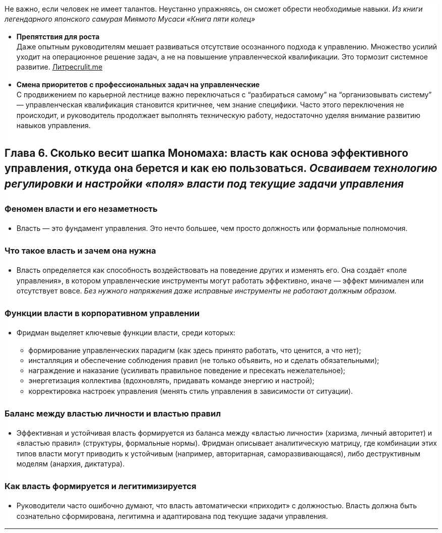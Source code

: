 Не важно, если человек не имеет талантов.
Неустанно упражняясь, он сможет
обрести необходимые навыки.
_Из книги легендарного японского_
_самурая Миямото Мусаси_
_«Книга пяти колец»_

- **Препятствия для роста**  
    Даже опытным руководителям мешает развиваться отсутствие осознанного подхода к управлению. Множество усилий уходит на операционное решение задач, а не на повышение управленческой квалификации. Это тормозит системное развитие. [Литрес](https://litres.com/book/alexander-friedmann/vy-ili-vas-professionalnaya-ekspluataciya-podchinennyh-8673883/read/?utm_source=chatgpt.com)[rulit.me](https://www.rulit.me/books/vy-ili-vas-professionalnaya-ekspluataciya-podchinennyh-regulyarnyj-menedzhment-dlya-racionalnogo-ruk-read-479718-13.html?utm_source=chatgpt.com)
    
- **Смена приоритетов с профессиональных задач на управленческие**  
    С продвижением по карьерной лестнице важно переключаться с “разбираться самому” на “организовывать систему” — управленческая квалификация становится критичнее, чем знание специфики. Часто этого переключения не происходит, и руководитель продолжает выполнять техническую работу, недостаточно уделяя внимание развитию навыков управления.


## **Глава 6. Сколько весит шапка Мономаха: власть как основа эффективного управления, откуда она берется и как ею пользоваться. _Осваиваем технологию регулировки и настройки «поля» власти под текущие задачи управления_**
### Феномен власти и его незаметность

- Власть — это фундамент управления. Это нечто большее, чем просто должность или формальные полномочия. 
### Что такое власть и зачем она нужна

- Власть определяется как способность воздействовать на поведение других и изменять его. Она создаёт «поле управления», в котором управленческие инструменты могут работать эффективно, иначе — эффект минимален или отсутствует вовсе. *Без нужного напряжения даже исправные инструменты не работают должным образом.* 

### Функции власти в корпоративном управлении

- Фридман выделяет ключевые функции власти, среди которых:
    
    - формирование управленческих парадигм (как здесь принято работать, что ценится, а что нет);
    - инсталляция и обеспечение соблюдения правил (не только объявить, но и сделать обязательными);
    - награждение и наказание (усиливать правильное поведение и пресекать нежелательное);
    - энергетизация коллектива (вдохновлять, придавать команде энергию и настрой);
    - корректировка настроек управления (менять стиль управления в зависимости от ситуации). 
### Баланс между властью личности и властью правил

- Эффективная и устойчивая власть формируется из баланса между «властью личности» (харизма, личный авторитет) и «властью правил» (структуры, формальные нормы). Фридман описывает аналитическую матрицу, где комбинации этих типов власти могут приводить к устойчивым (например, авторитарная, саморазвивающаяся), либо деструктивным моделям (анархия, диктатура).    
### Как власть формируется и легитимизируется
- Руководители часто ошибочно думают, что власть автоматически «приходит» с должностью. Власть должна быть сознательно сформирована, легитимна и адаптирована под текущие задачи управления.    
---
